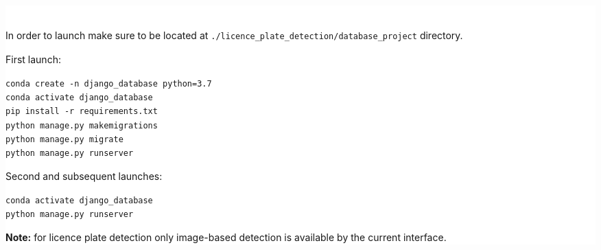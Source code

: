 <br>

In order to launch make sure to be located at ``./licence_plate_detection/database_project`` directory.

First launch:
```
conda create -n django_database python=3.7
conda activate django_database
pip install -r requirements.txt
python manage.py makemigrations
python manage.py migrate
python manage.py runserver
```

Second and subsequent launches:
```
conda activate django_database
python manage.py runserver
```

<b>Note:</b> for licence plate detection only image-based detection is available by the current interface.
